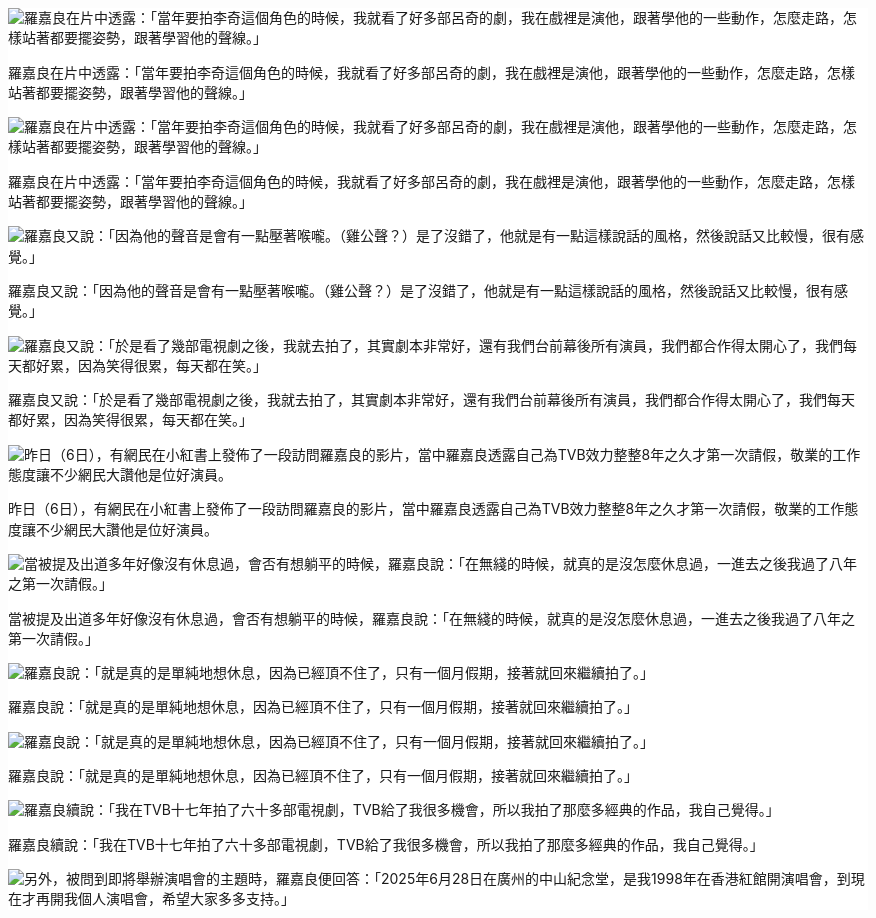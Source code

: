  ![羅嘉良在片中透露：「當年要拍李奇這個角色的時候，我就看了好多部呂奇的劇，我在戲裡是演他，跟著學他的一些動作，怎麼走路，怎樣站著都要擺姿勢，跟著學習他的聲線。」](https://image.hkhl.hk/f/1024p0/0x0/100/none/a9f0aed35820dc525a38b79bfff86fc3/2025-01/VS----1_50_.jpg)


羅嘉良在片中透露：「當年要拍李奇這個角色的時候，我就看了好多部呂奇的劇，我在戲裡是演他，跟著學他的一些動作，怎麼走路，怎樣站著都要擺姿勢，跟著學習他的聲線。」



 ![羅嘉良在片中透露：「當年要拍李奇這個角色的時候，我就看了好多部呂奇的劇，我在戲裡是演他，跟著學他的一些動作，怎麼走路，怎樣站著都要擺姿勢，跟著學習他的聲線。」](https://image.hkhl.hk/f/1024p0/0x0/100/none/2a00853d17bfc97013aa9422fff299c9/2025-01/VS----1_54_1_.jpg)


羅嘉良在片中透露：「當年要拍李奇這個角色的時候，我就看了好多部呂奇的劇，我在戲裡是演他，跟著學他的一些動作，怎麼走路，怎樣站著都要擺姿勢，跟著學習他的聲線。」



 ![羅嘉良又說：「因為他的聲音是會有一點壓著喉嚨。（雞公聲？）是了沒錯了，他就是有一點這樣說話的風格，然後說話又比較慢，很有感覺。」](https://image.hkhl.hk/f/1024p0/0x0/100/none/fde99c9f0d8f832d4988cfc6f7ebf616/2025-01/VS----2_00_1_.jpg)


羅嘉良又說：「因為他的聲音是會有一點壓著喉嚨。（雞公聲？）是了沒錯了，他就是有一點這樣說話的風格，然後說話又比較慢，很有感覺。」



 ![羅嘉良又說：「於是看了幾部電視劇之後，我就去拍了，其實劇本非常好，還有我們台前幕後所有演員，我們都合作得太開心了，我們每天都好累，因為笑得很累，每天都在笑。」](https://image.hkhl.hk/f/1024p0/0x0/100/none/2e6b9b507f7f6609fc1998337a2035d9/2025-01/VS----2_30_.jpg)


羅嘉良又說：「於是看了幾部電視劇之後，我就去拍了，其實劇本非常好，還有我們台前幕後所有演員，我們都合作得太開心了，我們每天都好累，因為笑得很累，每天都在笑。」



 ![昨日（6日），有網民在小紅書上發佈了一段訪問羅嘉良的影片，當中羅嘉良透露自己為TVB效力整整8年之久才第一次請假，敬業的工作態度讓不少網民大讚他是位好演員。](https://image.hkhl.hk/f/1024p0/0x0/100/none/d29d2437a59a7f2d6429ced1a2f2c8fb/2025-02/VS--TVB--0_27_.jpg)


昨日（6日），有網民在小紅書上發佈了一段訪問羅嘉良的影片，當中羅嘉良透露自己為TVB效力整整8年之久才第一次請假，敬業的工作態度讓不少網民大讚他是位好演員。



 ![當被提及出道多年好像沒有休息過，會否有想躺平的時候，羅嘉良說：「在無綫的時候，就真的是沒怎麼休息過，一進去之後我過了八年之第一次請假。」](https://image.hkhl.hk/f/1024p0/0x0/100/none/6d7ab39ad67d235157c4ed9d9bb0ee6e/2025-02/VS--TVB--0_30_.jpg)


當被提及出道多年好像沒有休息過，會否有想躺平的時候，羅嘉良說：「在無綫的時候，就真的是沒怎麼休息過，一進去之後我過了八年之第一次請假。」



 ![羅嘉良說：「就是真的是單純地想休息，因為已經頂不住了，只有一個月假期，接著就回來繼續拍了。」](https://image.hkhl.hk/f/1024p0/0x0/100/none/7bec129ef5c70be1749f67a7047a9d35/2025-02/VS--TVB--0_32_.jpg)


羅嘉良說：「就是真的是單純地想休息，因為已經頂不住了，只有一個月假期，接著就回來繼續拍了。」



 ![羅嘉良說：「就是真的是單純地想休息，因為已經頂不住了，只有一個月假期，接著就回來繼續拍了。」](https://image.hkhl.hk/f/1024p0/0x0/100/none/60c8251db6bd5264239d9df2d862c55d/2025-02/VS--TVB--0_34_1_.jpg)


羅嘉良說：「就是真的是單純地想休息，因為已經頂不住了，只有一個月假期，接著就回來繼續拍了。」



 ![羅嘉良續說：「我在TVB十七年拍了六十多部電視劇，TVB給了我很多機會，所以我拍了那麼多經典的作品，我自己覺得。」](https://image.hkhl.hk/f/1024p0/0x0/100/none/50f4b5c978854bb3eba1235cd32e92d0/2025-02/VS--TVB--0_38_.jpg)


羅嘉良續說：「我在TVB十七年拍了六十多部電視劇，TVB給了我很多機會，所以我拍了那麼多經典的作品，我自己覺得。」



 ![另外，被問到即將舉辦演唱會的主題時，羅嘉良便回答：「2025年6月28日在廣州的中山紀念堂，是我1998年在香港紅館開演唱會，到現在才再開我個人演唱會，希望大家多多支持。」](https://image.hkhl.hk/f/1024p0/0x0/100/none/9223f6bd043da5c7999c51f37def3e57/2025-02/VS--TVB--1_00_.jpg)

